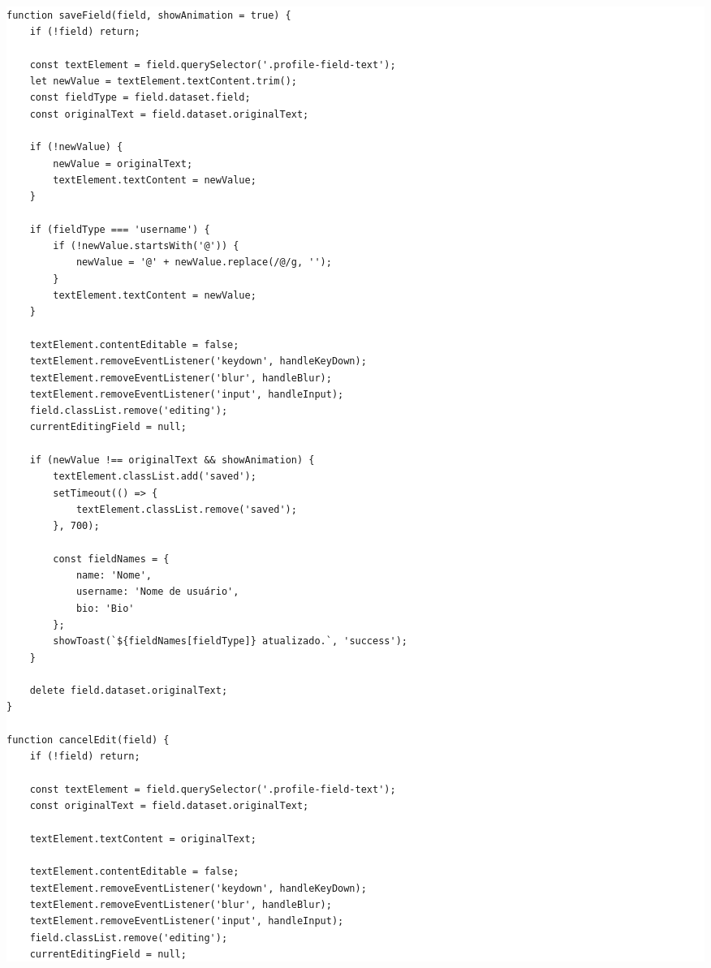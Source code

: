     function saveField(field, showAnimation = true) {
        if (!field) return;

        const textElement = field.querySelector('.profile-field-text');
        let newValue = textElement.textContent.trim();
        const fieldType = field.dataset.field;
        const originalText = field.dataset.originalText;

        if (!newValue) {
            newValue = originalText;
            textElement.textContent = newValue;
        }

        if (fieldType === 'username') {
            if (!newValue.startsWith('@')) {
                newValue = '@' + newValue.replace(/@/g, '');
            }
            textElement.textContent = newValue;
        }

        textElement.contentEditable = false;
        textElement.removeEventListener('keydown', handleKeyDown);
        textElement.removeEventListener('blur', handleBlur);
        textElement.removeEventListener('input', handleInput);
        field.classList.remove('editing');
        currentEditingField = null;

        if (newValue !== originalText && showAnimation) {
            textElement.classList.add('saved');
            setTimeout(() => {
                textElement.classList.remove('saved');
            }, 700);

            const fieldNames = {
                name: 'Nome',
                username: 'Nome de usuário',
                bio: 'Bio'
            };
            showToast(`${fieldNames[fieldType]} atualizado.`, 'success');
        }

        delete field.dataset.originalText;
    }

    function cancelEdit(field) {
        if (!field) return;

        const textElement = field.querySelector('.profile-field-text');
        const originalText = field.dataset.originalText;

        textElement.textContent = originalText;

        textElement.contentEditable = false;
        textElement.removeEventListener('keydown', handleKeyDown);
        textElement.removeEventListener('blur', handleBlur);
        textElement.removeEventListener('input', handleInput);
        field.classList.remove('editing');
        currentEditingField = null;
